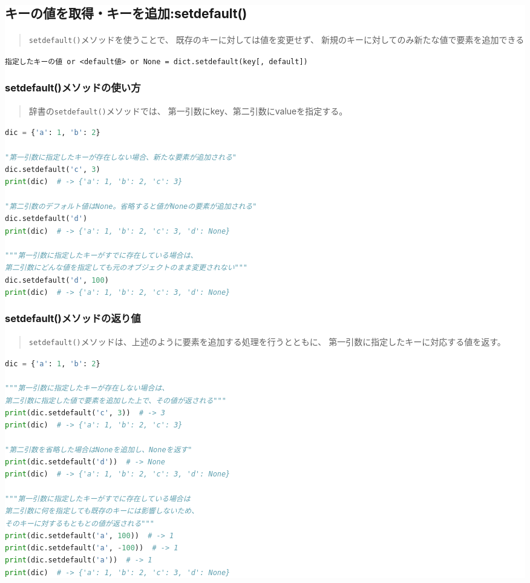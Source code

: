 ## キーの値を取得・キーを追加:setdefault()

> `setdefault()`メソッドを使うことで、
  既存のキーに対しては値を変更せず、
  新規のキーに対してのみ新たな値で要素を追加できる

`指定したキーの値 or <default値> or None = dict.setdefault(key[, default])`

### setdefault()メソッドの使い方

> 辞書の`setdefault()`メソッドでは、
  第一引数にkey、第二引数にvalueを指定する。

```python
dic = {'a': 1, 'b': 2}

"第一引数に指定したキーが存在しない場合、新たな要素が追加される"
dic.setdefault('c', 3)
print(dic)  # -> {'a': 1, 'b': 2, 'c': 3}

"第二引数のデフォルト値はNone。省略すると値がNoneの要素が追加される"
dic.setdefault('d')
print(dic)  # -> {'a': 1, 'b': 2, 'c': 3, 'd': None}

"""第一引数に指定したキーがすでに存在している場合は、
第二引数にどんな値を指定しても元のオブジェクトのまま変更されない"""
dic.setdefault('d', 100)
print(dic)  # -> {'a': 1, 'b': 2, 'c': 3, 'd': None}
```

### setdefault()メソッドの返り値

> `setdefault()`メソッドは、上述のように要素を追加する処理を行うとともに、
  第一引数に指定したキーに対応する値を返す。

```python
dic = {'a': 1, 'b': 2}

"""第一引数に指定したキーが存在しない場合は、
第二引数に指定した値で要素を追加した上で、その値が返される"""
print(dic.setdefault('c', 3))  # -> 3
print(dic)  # -> {'a': 1, 'b': 2, 'c': 3}

"第二引数を省略した場合はNoneを追加し、Noneを返す"
print(dic.setdefault('d'))  # -> None
print(dic)  # -> {'a': 1, 'b': 2, 'c': 3, 'd': None}

"""第一引数に指定したキーがすでに存在している場合は
第二引数に何を指定しても既存のキーには影響しないため、
そのキーに対するもともとの値が返される"""
print(dic.setdefault('a', 100))  # -> 1
print(dic.setdefault('a', -100))  # -> 1
print(dic.setdefault('a'))  # -> 1
print(dic)  # -> {'a': 1, 'b': 2, 'c': 3, 'd': None}
```
